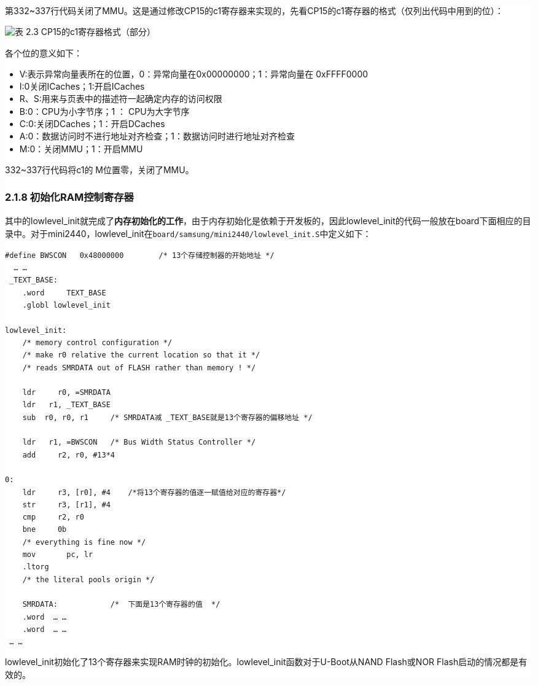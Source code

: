  第332~337行代码关闭了MMU。这是通过修改CP15的c1寄存器来实现的，先看CP15的c1寄存器的格式（仅列出代码中用到的位）：

![表 2.3 CP15的c1寄存器格式（部分）](image/image05.jpg)

各个位的意义如下：

* V:表示异常向量表所在的位置，0：异常向量在0x00000000；1：异常向量在 0xFFFF0000
* I:0关闭ICaches；1:开启ICaches
* R、S:用来与页表中的描述符一起确定内存的访问权限
* B:0：CPU为小字节序；1 ： CPU为大字节序
* C:0:关闭DCaches；1：开启DCaches
* A:0：数据访问时不进行地址对齐检查；1：数据访问时进行地址对齐检查
* M:0：关闭MMU；1：开启MMU

332~337行代码将c1的 M位置零，关闭了MMU。

### 2.1.8 初始化RAM控制寄存器

其中的lowlevel_init就完成了**内存初始化的工作**，由于内存初始化是依赖于开发板的，因此lowlevel_init的代码一般放在board下面相应的目录中。对于mini2440，lowlevel_init在`board/samsung/mini2440/lowlevel_init.S`中定义如下：

```
#define BWSCON   0x48000000        /* 13个存储控制器的开始地址 */
  … …
 _TEXT_BASE:
	.word     TEXT_BASE
	.globl lowlevel_init

lowlevel_init:
	/* memory control configuration */
	/* make r0 relative the current location so that it */
	/* reads SMRDATA out of FLASH rather than memory ! */

	ldr     r0, =SMRDATA
	ldr   r1, _TEXT_BASE
	sub  r0, r0, r1     /* SMRDATA减 _TEXT_BASE就是13个寄存器的偏移地址 */

	ldr   r1, =BWSCON   /* Bus Width Status Controller */
	add     r2, r0, #13*4

0:
	ldr     r3, [r0], #4    /*将13个寄存器的值逐一赋值给对应的寄存器*/
	str     r3, [r1], #4
	cmp     r2, r0
	bne     0b
	/* everything is fine now */
	mov       pc, lr
	.ltorg
	/* the literal pools origin */

	SMRDATA:            /*  下面是13个寄存器的值  */
	.word  … …
	.word  … …
 … …
```
lowlevel_init初始化了13个寄存器来实现RAM时钟的初始化。lowlevel_init函数对于U-Boot从NAND Flash或NOR Flash启动的情况都是有效的。
